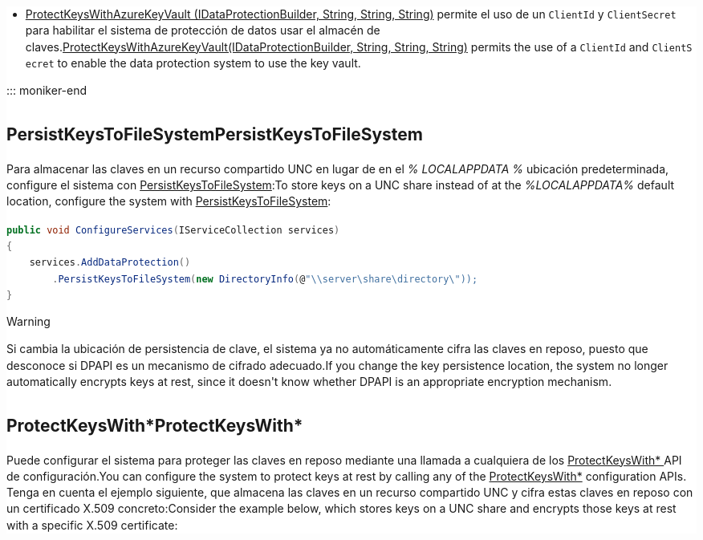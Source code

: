 * <span data-ttu-id="0e1a8-130">[ProtectKeysWithAzureKeyVault (IDataProtectionBuilder, String, String, String)](/dotnet/api/microsoft.aspnetcore.dataprotection.azuredataprotectionbuilderextensions.protectkeyswithazurekeyvault#Microsoft_AspNetCore_DataProtection_AzureDataProtectionBuilderExtensions_ProtectKeysWithAzureKeyVault_Microsoft_AspNetCore_DataProtection_IDataProtectionBuilder_System_String_System_String_System_String_) permite el uso de un `ClientId` y `ClientSecret` para habilitar el sistema de protección de datos usar el almacén de claves.</span><span class="sxs-lookup"><span data-stu-id="0e1a8-130">[ProtectKeysWithAzureKeyVault(IDataProtectionBuilder, String, String, String)](/dotnet/api/microsoft.aspnetcore.dataprotection.azuredataprotectionbuilderextensions.protectkeyswithazurekeyvault#Microsoft_AspNetCore_DataProtection_AzureDataProtectionBuilderExtensions_ProtectKeysWithAzureKeyVault_Microsoft_AspNetCore_DataProtection_IDataProtectionBuilder_System_String_System_String_System_String_) permits the use of a `ClientId` and `ClientSecret` to enable the data protection system to use the key vault.</span></span>

::: moniker-end

## <a name="persistkeystofilesystem"></a><span data-ttu-id="0e1a8-131">PersistKeysToFileSystem</span><span class="sxs-lookup"><span data-stu-id="0e1a8-131">PersistKeysToFileSystem</span></span>

<span data-ttu-id="0e1a8-132">Para almacenar las claves en un recurso compartido UNC en lugar de en el *% LOCALAPPDATA %* ubicación predeterminada, configure el sistema con [PersistKeysToFileSystem](/dotnet/api/microsoft.aspnetcore.dataprotection.dataprotectionbuilderextensions.persistkeystofilesystem):</span><span class="sxs-lookup"><span data-stu-id="0e1a8-132">To store keys on a UNC share instead of at the *%LOCALAPPDATA%* default location, configure the system with [PersistKeysToFileSystem](/dotnet/api/microsoft.aspnetcore.dataprotection.dataprotectionbuilderextensions.persistkeystofilesystem):</span></span>

```csharp
public void ConfigureServices(IServiceCollection services)
{
    services.AddDataProtection()
        .PersistKeysToFileSystem(new DirectoryInfo(@"\\server\share\directory\"));
}
```

> [!WARNING]
> <span data-ttu-id="0e1a8-133">Si cambia la ubicación de persistencia de clave, el sistema ya no automáticamente cifra las claves en reposo, puesto que desconoce si DPAPI es un mecanismo de cifrado adecuado.</span><span class="sxs-lookup"><span data-stu-id="0e1a8-133">If you change the key persistence location, the system no longer automatically encrypts keys at rest, since it doesn't know whether DPAPI is an appropriate encryption mechanism.</span></span>

## <a name="protectkeyswith"></a><span data-ttu-id="0e1a8-134">ProtectKeysWith\*</span><span class="sxs-lookup"><span data-stu-id="0e1a8-134">ProtectKeysWith\*</span></span>

<span data-ttu-id="0e1a8-135">Puede configurar el sistema para proteger las claves en reposo mediante una llamada a cualquiera de los [ProtectKeysWith\* ](/dotnet/api/microsoft.aspnetcore.dataprotection.dataprotectionbuilderextensions) API de configuración.</span><span class="sxs-lookup"><span data-stu-id="0e1a8-135">You can configure the system to protect keys at rest by calling any of the [ProtectKeysWith\*](/dotnet/api/microsoft.aspnetcore.dataprotection.dataprotectionbuilderextensions) configuration APIs.</span></span> <span data-ttu-id="0e1a8-136">Tenga en cuenta el ejemplo siguiente, que almacena las claves en un recurso compartido UNC y cifra estas claves en reposo con un certificado X.509 concreto:</span><span class="sxs-lookup"><span data-stu-id="0e1a8-136">Consider the example below, which stores keys on a UNC share and encrypts those keys at rest with a specific X.509 certificate:</span></span>
